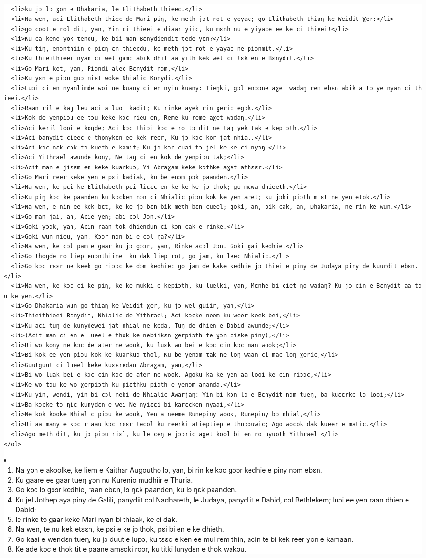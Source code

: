       <li>ku jɔ lɔ ɣon e Dhakaria, le Elithabeth thieec.</li>
      <li>Na wen, aci Elithabeth thiec de Mari piŋ, ke meth jɔt rot e yeyac; go Elithabeth thiaŋ ke Weidit Ɣer:</li>
      <li>go coot e rol dit, yan, Yin ci thieei e diaar yiic, ku mɛnh nu e yiyace ee ke ci thieei!</li>
      <li>Ku ca kene yok tenou, ke bii man Bɛnydiendit tede yɛn?</li>
      <li>Ku tiŋ, enɔnthiin e piɛŋ ɛn thiecdu, ke meth jɔt rot e yayac ne piɔnmit.</li>
      <li>Ku thieithieei nyan ci wel gam: abik dhil aa yith kek wel ci lɛk en e Bɛnydit.</li>
      <li>Go Mari ket, yan, Piɔndi alec Bɛnydit nɔm,</li>
      <li>Ku yɛn e piɔu guɔ miɛt woke Nhialic Konydi.</li>
      <li>Luɔi ci en nyanlimde woi ne kuany ci en nyin kuany: Tieŋki, gɔl enɔɔne aɣet wadaŋ rem ebɛn abik a tɔ ye nyan ci thieei.</li>
      <li>Raan ril e kaŋ leu aci a luoi kadit; Ku rinke ayek rin ɣeric egɔk.</li>
      <li>Kok de yenpiɔu ee tɔu keke kɔc rieu en, Reme ku reme aɣet wadaŋ.</li>
      <li>Aci keril looi e koŋde; Aci kɔc thiɔi kɔc e ro tɔ dit ne taŋ yek tak e kepiɔth.</li>
      <li>Aci banydit cieec e thonykɛn ee kek reer, Ku jɔ kɔc kor jat nhial.</li>
      <li>Aci kɔc nɛk cɔk tɔ kueth e kamit; Ku jɔ kɔc cuai tɔ jel ke ke ci nyɔŋ.</li>
      <li>Aci Yithrael awunde kony, Ne taŋ ci en kok de yenpiɔu tak;</li>
      <li>Acit man e jiɛɛm en keke kuarkuɔ, Yi Abraɣam keke kɔthke aɣet athɛɛr.</li>
      <li>Go Mari reer keke yen e pɛi kadiak, ku be enɔm pɔk paanden.</li>
      <li>Na wen, ke pɛi ke Elithabeth pɛi liɛɛc en ke ke ke jɔ thok; go mɛwa dhieeth.</li>
      <li>Ku piŋ kɔc ke paanden ku kɔcken nɔn ci Nhialic piɔu kok ke yen aret; ku jɔki piɔth miɛt ne yen etok.</li>
      <li>Na wen, e nin ee kek bɛt, ke ke jɔ bɛn bik meth bɛn cueel; goki, an, bik cak, an, Dhakaria, ne rin ke wun.</li>
      <li>Go man jai, an, Acie yen; abi cɔl Jɔn.</li>
      <li>Goki yɔɔk, yan, Acin raan tok dhiendun ci kɔn cak e rinke.</li>
      <li>Goki wun nieu, yan, Kɔɔr nɔn bi e cɔl ŋa?</li>
      <li>Na wen, ke cɔl pam e gaar ku jɔ gɔɔr, yan, Rinke acɔl Jɔn. Goki gai kedhie.</li>
      <li>Go thoŋde ro liep enɔnthiine, ku dak liep rot, go jam, ku leec Nhialic.</li>
      <li>Go kɔc rɛɛr ne keek go riɔɔc ke dɔm kedhie: go jam de kake kedhie jɔ thiei e piny de Judaya piny de kuurdit ebɛn.</li>
      <li>Na wen, ke kɔc ci ke piŋ, ke ke mukki e kepiɔth, ku luelki, yan, Mɛnhe bi ciet ŋo wadaŋ? Ku jɔ cin e Bɛnydit aa tɔu ke yen.</li>
      <li>Go Dhakaria wun go thiaŋ ke Weidit Ɣer, ku jɔ wel guiir, yan,</li>
      <li>Thieithieei Bɛnydit, Nhialic de Yithrael; Aci kɔcke neem ku weer keek bei,</li>
      <li>Ku aci tuŋ de kunydewei jat nhial ne keda, Tuŋ de dhien e Dabid awunde;</li>
      <li>(Acit man ci en e lueel e thok ke nebiikɛn ɣerpiɔth te ɣɔn ciɛke piny),</li>
      <li>Bi wo kony ne kɔc de ater ne wook, ku luɛk wo bei e kɔc cin kɔc man wook;</li>
      <li>Bi kok ee yen piɔu kok ke kuarkuɔ thol, Ku be yenɔm tak ne loŋ waan ci mac loŋ ɣeric;</li>
      <li>Guutguut ci lueel keke kuɛɛredan Abraɣam, yan,</li>
      <li>Bi wo luak bei e kɔc cin kɔc de ater ne wook. Agoku ka ke yen aa looi ke cin riɔɔc,</li>
      <li>Ke wo tɔu ke wo ɣerpiɔth ku piɛthku piɔth e yenɔm ananda.</li>
      <li>Ku yin, wendi, yin bi cɔl nebi de Nhialic Awarjaŋ: Yin bi kɔn lɔ e Bɛnydit nɔm tueŋ, ba kuɛɛrke lɔ looi;</li>
      <li>Ba kɔcke tɔ ŋic kunydɛn e wei Ne nyiɛɛi bi karɛcken nyaai,</li>
      <li>Ne kok kooke Nhialic piɔu ke wook, Yen a neeme Runepiny wook, Runepiny bɔ nhial,</li>
      <li>Bi aa many e kɔc riaau kɔc rɛɛr tecol ku reerki atieptiep e thuɔɔuwic; Ago wocok dak kueer e matic.</li>
      <li>Ago meth dit, ku jɔ piɔu riɛl, ku le ceŋ e jɔɔric aɣet kool bi en ro nyuoth Yithrael.</li>
    </ol>
  </li>
  <li>
    <ol>
      <li>Na ɣɔn e akoolke, ke liem e Kaithar Augoutho lɔ, yan, bi rin ke kɔc gɔɔr kedhie e piny nɔm ebɛn.</li>
      <li>Ku gaare ee gaar tueŋ ɣɔn nu Kurenio mudhiir e Thuria.</li>
      <li>Go kɔc lɔ gɔɔr kedhie, raan ebɛn, lɔ ŋɛk paanden, ku lɔ ŋɛk paanden.</li>
      <li>Ku jel Jothep aya piny de Galili, panydiit cɔl Nadhareth, le Judaya, panydiit e Dabid, cɔl Bethlekem; luɔi ee yen raan dhien e Dabid;</li>
      <li>le rinke tɔ gaar keke Mari nyan bi thiaak, ke ci dak.</li>
      <li>Na wen, te nu kek etɛɛn, ke pɛi e ke jɔ thok, pɛi bi en e ke dhieth.</li>
      <li>Go kaai e wendɛn tueŋ, ku jɔ duut e lupɔ, ku tɛɛc e ken ee mul rem thin; acin te bi kek reer ɣon e kamaan.</li>
      <li>Ke ade kɔc e thok tit e paane amɛcki roor, ku titki lunydɛn e thok wakɔu.</li>